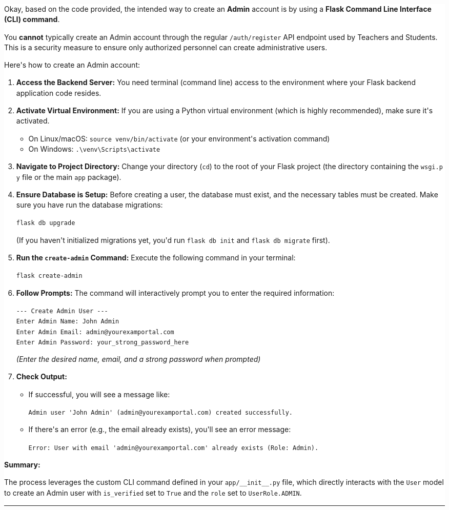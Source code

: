 
Okay, based on the code provided, the intended way to create an **Admin** account is by using a **Flask Command Line Interface (CLI) command**.

You **cannot** typically create an Admin account through the regular `/auth/register` API endpoint used by Teachers and Students. This is a security measure to ensure only authorized personnel can create administrative users.

Here's how to create an Admin account:

1.  **Access the Backend Server:** You need terminal (command line) access to the environment where your Flask backend application code resides.

2.  **Activate Virtual Environment:** If you are using a Python virtual environment (which is highly recommended), make sure it's activated.
    *   On Linux/macOS: `source venv/bin/activate` (or your environment's activation command)
    *   On Windows: `.\venv\Scripts\activate`

3.  **Navigate to Project Directory:** Change your directory (`cd`) to the root of your Flask project (the directory containing the `wsgi.py` file or the main `app` package).

4.  **Ensure Database is Setup:** Before creating a user, the database must exist, and the necessary tables must be created. Make sure you have run the database migrations:
    ```bash
    flask db upgrade
    ```
    (If you haven't initialized migrations yet, you'd run `flask db init` and `flask db migrate` first).

5.  **Run the `create-admin` Command:** Execute the following command in your terminal:
    ```bash
    flask create-admin
    ```

6.  **Follow Prompts:** The command will interactively prompt you to enter the required information:
    ```
    --- Create Admin User ---
    Enter Admin Name: John Admin
    Enter Admin Email: admin@yourexamportal.com
    Enter Admin Password: your_strong_password_here
    ```
    *(Enter the desired name, email, and a strong password when prompted)*

7.  **Check Output:**
    *   If successful, you will see a message like:
        ```
        Admin user 'John Admin' (admin@yourexamportal.com) created successfully.
        ```
    *   If there's an error (e.g., the email already exists), you'll see an error message:
        ```
        Error: User with email 'admin@yourexamportal.com' already exists (Role: Admin).
        ```

**Summary:**

The process leverages the custom CLI command defined in your `app/__init__.py` file, which directly interacts with the `User` model to create an Admin user with `is_verified` set to `True` and the `role` set to `UserRole.ADMIN`.


---